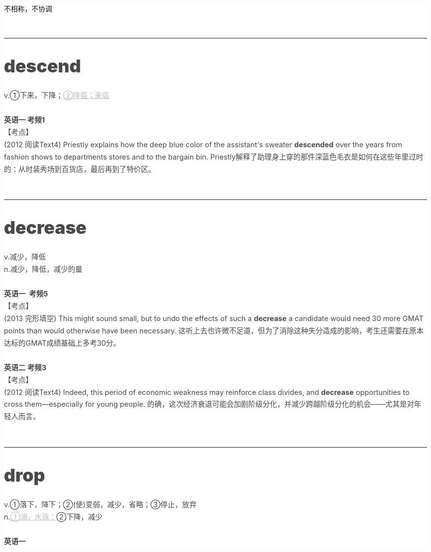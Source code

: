 不相称，不协调</span></p><p><br></p><hr><p style="white-space: normal;"><span style="font-size: 36px; font-weight: bolder;"></span><span style="font-size: medium;"></span></p><h2 style="white-space: normal;" class="ql-long-8866031"><p><span style="font-weight: bolder; color: rgb(73, 73, 73); font-size: 36px; line-height: 1.5;">descend</span><br></p></h2><p style="white-space: normal; margin-top: 0pt; margin-bottom: 0pt; line-height: 1.7; font-size: 11pt; color: rgb(73, 73, 73);" class="ql-long-8866031"><span style="font-size: medium;"></span></p><p style="line-height: 1.7; margin-bottom: 0pt; margin-top: 0pt; font-size: 11pt; color: rgb(73, 73, 73);" class="ql-long-8866031"><span class="ql-author-8866031">v.①下来，下降；</span><span style="color: rgb(191, 191, 191); text-decoration: underline !important;">②降临；来临</span></p><p style="line-height: 1.7; margin-bottom: 0pt; margin-top: 0pt; font-size: 11pt; color: rgb(73, 73, 73);">&nbsp;</p><p style="line-height: 1.7; margin-bottom: 0pt; margin-top: 0pt; font-size: 11pt; color: rgb(73, 73, 73);" class="ql-long-8866031"><strong class="ql-author-8866031">英语一 考频1</strong></p><p style="line-height: 1.7; margin-bottom: 0pt; margin-top: 0pt; font-size: 11pt; color: rgb(73, 73, 73);" class="ql-long-8866031"><span class="ql-author-8866031">【考点】</span></p><p style="line-height: 1.7; margin-bottom: 0pt; margin-top: 0pt; font-size: 11pt; color: rgb(73, 73, 73);" class="ql-long-8866031"><span class="ql-author-8866031">(2012&nbsp;阅读Text4)&nbsp;Priestly explains how the deep blue color of the assistant's sweater </span><strong class="ql-author-8866031">descended</strong><span class="ql-author-8866031"> over the years from fashion shows to departments stores and to the bargain bin. Priestly解释了助理身上穿的那件深蓝色毛衣是如何在这些年里过时的：从时装秀场到百货店，最后再到了特价区。</span></p><p><br></p><hr><p style="white-space: normal;"><span style="font-size: 36px; font-weight: bolder;"></span><span style="font-size: medium;"></span></p><h2 style="white-space: normal;" class="ql-long-8866031"><p><span style="font-weight: bolder; color: rgb(73, 73, 73); font-size: 36px; line-height: 1.5;">decrease</span><br></p></h2><p style="white-space: normal; margin-top: 0pt; margin-bottom: 0pt; line-height: 1.7; font-size: 11pt; color: rgb(73, 73, 73);" class="ql-long-8866031"><span style="font-size: medium;"></span></p><p style="line-height: 1.7; margin-bottom: 0pt; margin-top: 0pt; font-size: 11pt; color: rgb(73, 73, 73);" class="ql-long-8866031"><span class="ql-author-8866031">v.减少，降低</span></p><p style="line-height: 1.7; margin-bottom: 0pt; margin-top: 0pt; font-size: 11pt; color: rgb(73, 73, 73);" class="ql-long-8866031"><span class="ql-author-8866031">n.减少，降低，减少的量</span></p><p style="line-height: 1.7; margin-bottom: 0pt; margin-top: 0pt; font-size: 11pt; color: rgb(73, 73, 73);">&nbsp;</p><p style="line-height: 1.7; margin-bottom: 0pt; margin-top: 0pt; font-size: 11pt; color: rgb(73, 73, 73);" class="ql-long-8866031"><strong class="ql-author-8866031">英语一&nbsp; 考频5</strong></p><p style="line-height: 1.7; margin-bottom: 0pt; margin-top: 0pt; font-size: 11pt; color: rgb(73, 73, 73);" class="ql-long-8866031"><span class="ql-author-8866031">【考点】</span></p><p style="line-height: 1.7; margin-bottom: 0pt; margin-top: 0pt; font-size: 11pt; color: rgb(73, 73, 73);" class="ql-long-8866031"><span class="ql-author-8866031">(2013&nbsp;完形填空)&nbsp;This might sound small, but to undo the effects of such a </span><strong class="ql-author-8866031">decrease</strong><span class="ql-author-8866031"> a candidate would need 30 more GMAT points than would otherwise have been necessary. 这听上去也许微不足道，但为了消除这种失分造成的影响，考生还需要在原本达标的GMAT成绩基础上多考30分。</span></p><p style="line-height: 1.7; margin-bottom: 0pt; margin-top: 0pt; font-size: 11pt; color: rgb(73, 73, 73);">&nbsp;</p><p style="line-height: 1.7; margin-bottom: 0pt; margin-top: 0pt; font-size: 11pt; color: rgb(73, 73, 73);" class="ql-long-8866031"><strong class="ql-author-8866031">英语二 考频3</strong></p><p style="line-height: 1.7; margin-bottom: 0pt; margin-top: 0pt; font-size: 11pt; color: rgb(73, 73, 73);" class="ql-long-8866031"><span class="ql-author-8866031">【考点】</span></p><p style="line-height: 1.7; margin-bottom: 0pt; margin-top: 0pt; font-size: 11pt; color: rgb(73, 73, 73);" class="ql-long-8866031"><span class="ql-author-8866031">(2012&nbsp;阅读Text4)&nbsp;Indeed, this period of economic weakness may reinforce class divides, and </span><strong class="ql-author-8866031">decrease</strong><span class="ql-author-8866031"> opportunities to cross them—especially for young people. 的确，这次经济衰退可能会加剧阶级分化，并减少跨越阶级分化的机会——尤其是对年轻人而言。</span></p><p><br></p><hr><p style="white-space: normal;"><span style="font-size: 36px; font-weight: bolder;"></span><span style="font-size: medium;"></span></p><h2 style="white-space: normal;" class="ql-long-8866031"><p><span style="font-weight: bolder; color: rgb(73, 73, 73); font-size: 36px; line-height: 1.5;">drop</span><br></p></h2><p style="white-space: normal; margin-top: 0pt; margin-bottom: 0pt; line-height: 1.7; font-size: 11pt; color: rgb(73, 73, 73);" class="ql-long-8866031"><span style="font-size: medium;"></span></p><p style="line-height: 1.7; margin-bottom: 0pt; margin-top: 0pt; font-size: 11pt; color: rgb(73, 73, 73);" class="ql-long-8866031"><span class="ql-author-8866031">v.①落下，降下；②(使)变弱，减少，省略；③停止，放弃</span></p><p style="line-height: 1.7; margin-bottom: 0pt; margin-top: 0pt; font-size: 11pt; color: rgb(73, 73, 73);" class="ql-long-8866031"><span class="ql-author-8866031">n.</span><span style="color: rgb(191, 191, 191); text-decoration: underline !important;">①滴，水珠；</span><span class="ql-author-8866031">②下降，减少</span></p><p style="line-height: 1.7; margin-bottom: 0pt; margin-top: 0pt; font-size: 11pt; color: rgb(73, 73, 73);">&nbsp;</p><p style="line-height: 1.7; margin-bottom: 0pt; margin-top: 0pt; font-size: 11pt; color: rgb(73, 73, 73);" class="ql-long-8866031"><strong class="ql-author-8866031">英语一